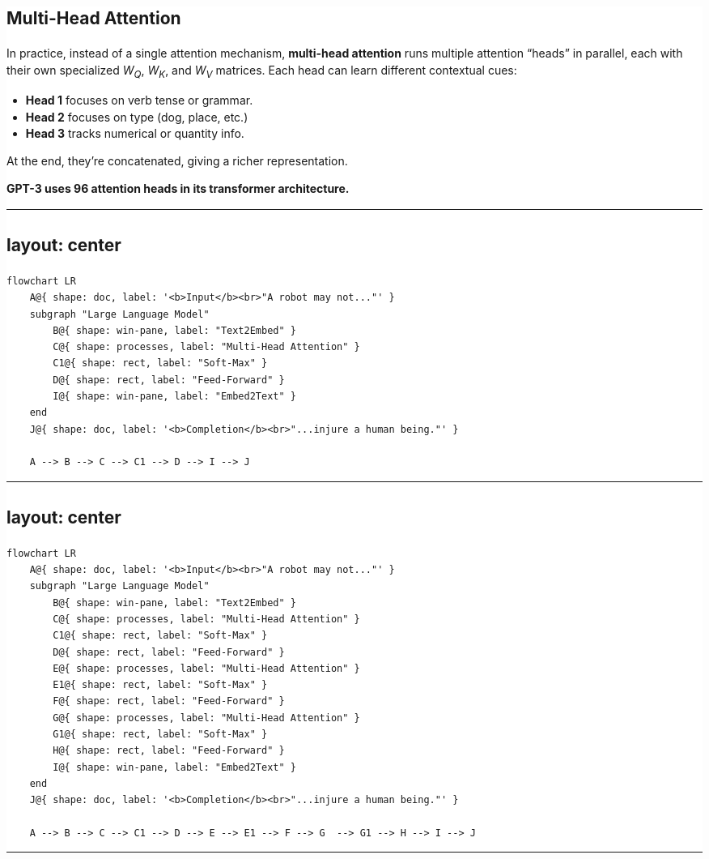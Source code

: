 ## Multi-Head Attention

In practice, instead of a single attention mechanism, **multi-head attention** runs multiple attention “heads” in parallel, each with their own specialized $W_Q$, $W_K$, and $W_V$ matrices. Each head can learn different contextual cues:

- **Head 1** focuses on verb tense or grammar.
- **Head 2** focuses on type (dog, place, etc.)
- **Head 3** tracks numerical or quantity info.
  
At the end, they’re concatenated, giving a richer representation.

**GPT-3 uses 96 attention heads in its transformer architecture.**

---
layout: center
---

```mermaid {scale: 0.6}
flowchart LR
    A@{ shape: doc, label: '<b>Input</b><br>"A robot may not..."' }
    subgraph "Large Language Model"
        B@{ shape: win-pane, label: "Text2Embed" }
        C@{ shape: processes, label: "Multi-Head Attention" }
        C1@{ shape: rect, label: "Soft-Max" }
        D@{ shape: rect, label: "Feed-Forward" }
        I@{ shape: win-pane, label: "Embed2Text" }
    end
    J@{ shape: doc, label: '<b>Completion</b><br>"...injure a human being."' }

    A --> B --> C --> C1 --> D --> I --> J
```

---
layout: center
---

```mermaid {scale: 0.3}
flowchart LR
    A@{ shape: doc, label: '<b>Input</b><br>"A robot may not..."' }
    subgraph "Large Language Model"
        B@{ shape: win-pane, label: "Text2Embed" }
        C@{ shape: processes, label: "Multi-Head Attention" }
        C1@{ shape: rect, label: "Soft-Max" }
        D@{ shape: rect, label: "Feed-Forward" }
        E@{ shape: processes, label: "Multi-Head Attention" }
        E1@{ shape: rect, label: "Soft-Max" }
        F@{ shape: rect, label: "Feed-Forward" }
        G@{ shape: processes, label: "Multi-Head Attention" }
        G1@{ shape: rect, label: "Soft-Max" }
        H@{ shape: rect, label: "Feed-Forward" }
        I@{ shape: win-pane, label: "Embed2Text" }
    end
    J@{ shape: doc, label: '<b>Completion</b><br>"...injure a human being."' }

    A --> B --> C --> C1 --> D --> E --> E1 --> F --> G  --> G1 --> H --> I --> J
```

---